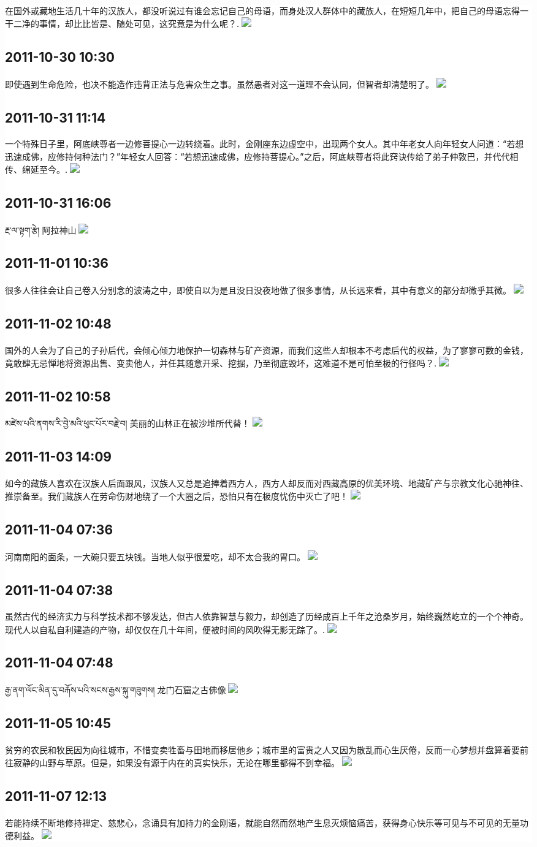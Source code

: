 在国外或藏地生活几十年的汉族人，都没听说过有谁会忘记自己的母语，而身处汉人群体中的藏族人，在短短几年中，把自己的母语忘得一干二净的事情，却比比皆是、随处可见，这究竟是为什么呢？.
<img src="./Image/6aa7ad10jw1dmkwy8k38gj.jpg" width="400">
 ## 2011-10-30 10:30
即使遇到生命危险，也决不能造作违背正法与危害众生之事。虽然愚者对这一道理不会认同，但智者却清楚明了。
<img src="./Image/6aa7ad10jw1dmlw2w6zfpj.jpg" width="400">
 ## 2011-10-31 11:14
一个特殊日子里，阿底峡尊者一边修菩提心一边转绕着。此时，金刚座东边虚空中，出现两个女人。其中年老女人向年轻女人问道：“若想迅速成佛，应修持何种法门？”年轻女人回答：“若想迅速成佛，应修持菩提心。”之后，阿底峡尊者将此窍诀传给了弟子仲敦巴，并代代相传、绵延至今。.
<img src="./Image/6aa7ad10jw1dmn2z3s40nj.jpg" width="400">
 ## 2011-10-31 16:06
རྔ་ལ་སྟག་རྩེ། 阿拉神山
<img src="./Image/6aa7ad10jw1dmnbe837qmj.jpg" width="400">
 ## 2011-11-01 10:36
很多人往往会让自己卷入分别念的波涛之中，即使自以为是且没日没夜地做了很多事情，从长远来看，其中有意义的部分却微乎其微。
<img src="./Image/6aa7ad10jw1dmo7hjgfc1j.jpg" width="400">
 ## 2011-11-02 10:48
国外的人会为了自己的子孙后代，会倾心倾力地保护一切森林与矿产资源，而我们这些人却根本不考虑后代的权益，为了寥寥可数的金钱，竟敢肆无忌惮地将资源出售、变卖他人，并任其随意开采、挖掘，乃至彻底毁坏，这难道不是可怕至极的行径吗？.
<img src="./Image/6aa7ad10jw1dmpdg790x3j.jpg" width="400">
 ## 2011-11-02 10:58
མཛེས་པའི་ནགས་རི་བྱེ་མའི་ཕུང་པོར་བརྗེ་བ། 美丽的山林正在被沙堆所代替！
<img src="./Image/6aa7ad10jw1dmpdqp2a81j.jpg" width="400">
 ## 2011-11-03 14:09
如今的藏族人喜欢在汉族人后面跟风，汉族人又总是追捧着西方人，西方人却反而对西藏高原的优美环境、地藏矿产与宗教文化心驰神往、推崇备至。我们藏族人在劳命伤财地绕了一个大圈之后，恐怕只有在极度忧伤中灭亡了吧！
<img src="./Image/6aa7ad10jw1dmqovqbvczj.jpg" width="400">
 ## 2011-11-04 07:36
河南南阳的面条，一大碗只要五块钱。当地人似乎很爱吃，却不太合我的胃口。
<img src="./Image/6aa7ad10jw1dmrj547151j.jpg" width="400">
 ## 2011-11-04 07:38
虽然古代的经济实力与科学技术都不够发达，但古人依靠智慧与毅力，却创造了历经成百上千年之沧桑岁月，始终巍然屹立的一个个神奇。现代人以自私自利建造的产物，却仅仅在几十年间，便被时间的风吹得无影无踪了。.
<img src="./Image/6aa7ad10jw1dmrj758jrqj.jpg" width="400">
 ## 2011-11-04 07:48
རྒྱ་ནག་ལོང་མིན་དུ་བརྐོས་པའི་སངས་རྒྱས་སྐུ་གཟུགས། 龙门石窟之古佛像
<img src="./Image/6aa7ad10jw1dmrjhmfuv5j.jpg" width="400">
 ## 2011-11-05 10:45
贫穷的农民和牧民因为向往城市，不惜变卖牲畜与田地而移居他乡；城市里的富贵之人又因为散乱而心生厌倦，反而一心梦想并盘算着要前往寂静的山野与草原。但是，如果没有源于内在的真实快乐，无论在哪里都得不到幸福。
<img src="./Image/6aa7ad10jw1dmsu7wyu8vj.jpg" width="400">
 ## 2011-11-07 12:13
若能持续不断地修持禅定、慈悲心，念诵具有加持力的金刚语，就能自然而然地产生息灭烦恼痛苦，获得身心快乐等可见与不可见的无量功德利益。
<img src="./Image/6aa7ad10jw1dmv80hrgh4j.jpg" width="400">